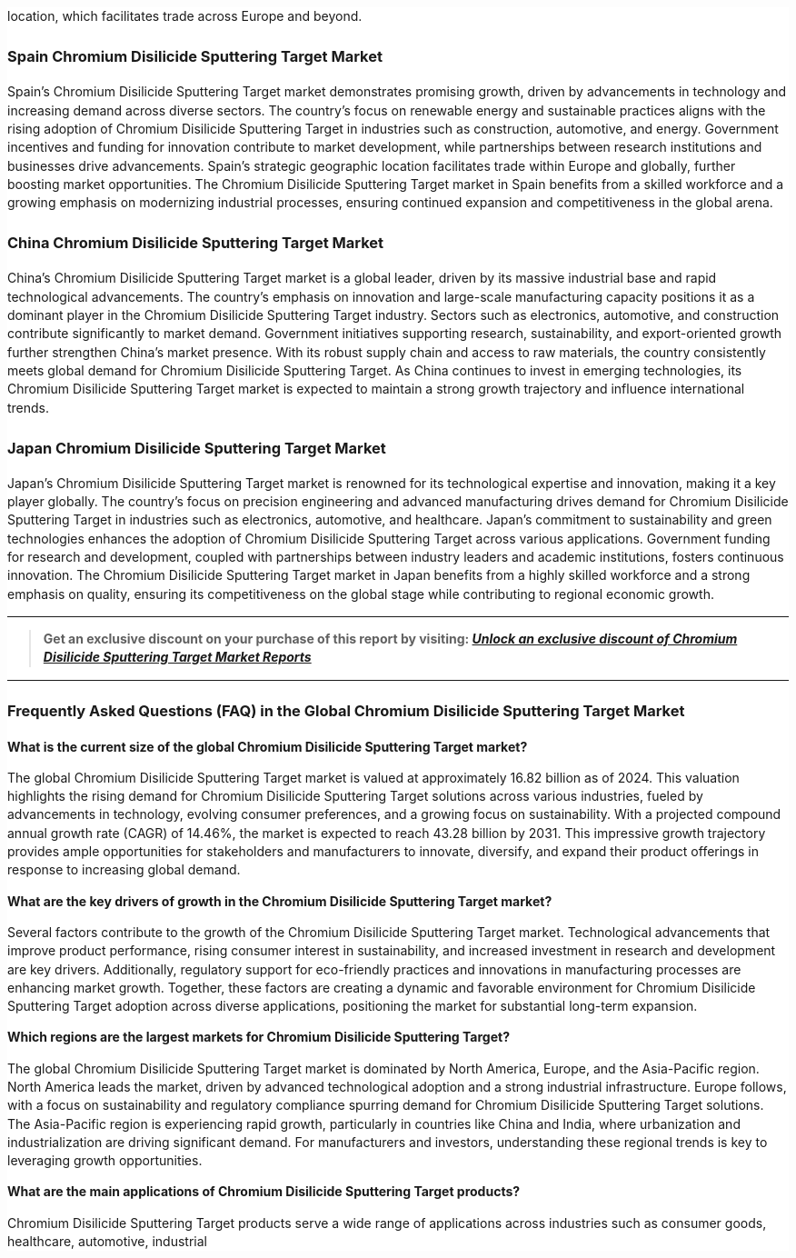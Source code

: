 location, which facilitates trade across Europe and beyond.</p><h3>Spain Chromium Disilicide Sputtering Target Market</h3><p>Spain&rsquo;s Chromium Disilicide Sputtering Target market demonstrates promising growth, driven by advancements in technology and increasing demand across diverse sectors. The country&rsquo;s focus on renewable energy and sustainable practices aligns with the rising adoption of Chromium Disilicide Sputtering Target in industries such as construction, automotive, and energy. Government incentives and funding for innovation contribute to market development, while partnerships between research institutions and businesses drive advancements. Spain&rsquo;s strategic geographic location facilitates trade within Europe and globally, further boosting market opportunities. The Chromium Disilicide Sputtering Target market in Spain benefits from a skilled workforce and a growing emphasis on modernizing industrial processes, ensuring continued expansion and competitiveness in the global arena.</p><h3>China Chromium Disilicide Sputtering Target Market</h3><p>China&rsquo;s Chromium Disilicide Sputtering Target market is a global leader, driven by its massive industrial base and rapid technological advancements. The country&rsquo;s emphasis on innovation and large-scale manufacturing capacity positions it as a dominant player in the Chromium Disilicide Sputtering Target industry. Sectors such as electronics, automotive, and construction contribute significantly to market demand. Government initiatives supporting research, sustainability, and export-oriented growth further strengthen China&rsquo;s market presence. With its robust supply chain and access to raw materials, the country consistently meets global demand for Chromium Disilicide Sputtering Target. As China continues to invest in emerging technologies, its Chromium Disilicide Sputtering Target market is expected to maintain a strong growth trajectory and influence international trends.</p><h3>Japan Chromium Disilicide Sputtering Target Market</h3><p>Japan&rsquo;s Chromium Disilicide Sputtering Target market is renowned for its technological expertise and innovation, making it a key player globally. The country&rsquo;s focus on precision engineering and advanced manufacturing drives demand for Chromium Disilicide Sputtering Target in industries such as electronics, automotive, and healthcare. Japan&rsquo;s commitment to sustainability and green technologies enhances the adoption of Chromium Disilicide Sputtering Target across various applications. Government funding for research and development, coupled with partnerships between industry leaders and academic institutions, fosters continuous innovation. The Chromium Disilicide Sputtering Target market in Japan benefits from a highly skilled workforce and a strong emphasis on quality, ensuring its competitiveness on the global stage while contributing to regional economic growth.</p><hr /><blockquote><p><strong>Get an exclusive discount on your purchase of this report by visiting: <em><a href="://marketresearchpulse.com/ask-for-discount/117941?utm_source=Github&amp;utm_medium=025">Unlock an exclusive discount of Chromium Disilicide Sputtering Target Market Reports</a></em>&nbsp;</strong></p></blockquote><hr /><h3>Frequently Asked Questions (FAQ) in the Global Chromium Disilicide Sputtering Target Market</h3><p><strong>What is the current size of the global Chromium Disilicide Sputtering Target market?</strong></p><p>The global Chromium Disilicide Sputtering Target market is valued at approximately 16.82 billion as of 2024. This valuation highlights the rising demand for Chromium Disilicide Sputtering Target solutions across various industries, fueled by advancements in technology, evolving consumer preferences, and a growing focus on sustainability. With a projected compound annual growth rate (CAGR) of 14.46%, the market is expected to reach 43.28 billion by 2031. This impressive growth trajectory provides ample opportunities for stakeholders and manufacturers to innovate, diversify, and expand their product offerings in response to increasing global demand.</p><p><strong>What are the key drivers of growth in the Chromium Disilicide Sputtering Target market?</strong></p><p>Several factors contribute to the growth of the Chromium Disilicide Sputtering Target market. Technological advancements that improve product performance, rising consumer interest in sustainability, and increased investment in research and development are key drivers. Additionally, regulatory support for eco-friendly practices and innovations in manufacturing processes are enhancing market growth. Together, these factors are creating a dynamic and favorable environment for Chromium Disilicide Sputtering Target adoption across diverse applications, positioning the market for substantial long-term expansion.</p><p><strong>Which regions are the largest markets for Chromium Disilicide Sputtering Target?</strong></p><p>The global Chromium Disilicide Sputtering Target market is dominated by North America, Europe, and the Asia-Pacific region. North America leads the market, driven by advanced technological adoption and a strong industrial infrastructure. Europe follows, with a focus on sustainability and regulatory compliance spurring demand for Chromium Disilicide Sputtering Target solutions. The Asia-Pacific region is experiencing rapid growth, particularly in countries like China and India, where urbanization and industrialization are driving significant demand. For manufacturers and investors, understanding these regional trends is key to leveraging growth opportunities.</p><p><strong>What are the main applications of Chromium Disilicide Sputtering Target products?</strong></p><p>Chromium Disilicide Sputtering Target products serve a wide range of applications across industries such as consumer goods, healthcare, automotive, industrial